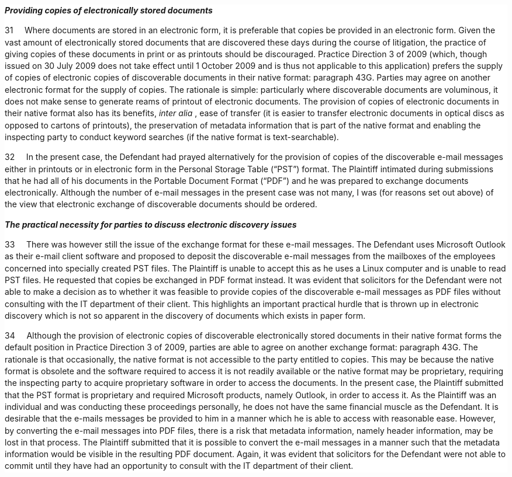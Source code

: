 
**_Providing copies of electronically stored documents_** 

31     Where documents are stored in an electronic form, it is preferable that copies be provided in an electronic form. Given the vast amount of electronically stored documents that are discovered these days during the course of litigation, the practice of giving copies of these documents in print or as printouts should be discouraged. Practice Direction 3 of 2009 (which, though issued on 30 July 2009 does not take effect until 1 October 2009 and is thus not applicable to this application) prefers the supply of copies of electronic copies of discoverable documents in their native format: paragraph 43G. Parties may agree on another electronic format for the supply of copies. The rationale is simple: particularly where discoverable documents are voluminous, it does not make sense to generate reams of printout of electronic documents. The provision of copies of electronic documents in their native format also has its benefits, _inter alia_ , ease of transfer (it is easier to transfer electronic documents in optical discs as opposed to cartons of printouts), the preservation of metadata information that is part of the native format and enabling the inspecting party to conduct keyword searches (if the native format is text-searchable). 

32     In the present case, the Defendant had prayed alternatively for the provision of copies of the discoverable e-mail messages either in printouts or in electronic form in the Personal Storage Table (“PST”) format. The Plaintiff intimated during submissions that he had all of his documents in the Portable Document Format (“PDF”) and he was prepared to exchange documents electronically. Although the number of e-mail messages in the present case was not many, I was (for reasons set out above) of the view that electronic exchange of discoverable documents should be ordered. 

**_The practical necessity for parties to discuss electronic discovery issues_** 

33     There was however still the issue of the exchange format for these e-mail messages. The Defendant uses Microsoft Outlook as their e-mail client software and proposed to deposit the discoverable e-mail messages from the mailboxes of the employees concerned into specially created PST files. The Plaintiff is unable to accept this as he uses a Linux computer and is unable to read PST files. He requested that copies be exchanged in PDF format instead. It was evident that solicitors for the Defendant were not able to make a decision as to whether it was feasible to provide copies of the discoverable e-mail messages as PDF files without consulting with the IT department of their client. This highlights an important practical hurdle that is thrown up in electronic discovery which is not so apparent in the discovery of documents which exists in paper form. 

34     Although the provision of electronic copies of discoverable electronically stored documents in their native format forms the default position in Practice Direction 3 of 2009, parties are able to agree on another exchange format: paragraph 43G. The rationale is that occasionally, the native format is not accessible to the party entitled to copies. This may be because the native format is obsolete and the software required to access it is not readily available or the native format may be proprietary, requiring the inspecting party to acquire proprietary software in order to access the documents. In the present case, the Plaintiff submitted that the PST format is proprietary and required Microsoft products, namely Outlook, in order to access it. As the Plaintiff was an individual and was conducting these proceedings personally, he does not have the same financial muscle as the Defendant. It is desirable that the e-mails messages be provided to him in a manner which he is able to access with reasonable ease. However, by converting the e-mail messages into PDF files, there is a risk that metadata information, namely header information, may be lost in that process. The Plaintiff submitted that it is possible to convert the e-mail messages in a manner such that the metadata information would be visible in the resulting PDF document. Again, it was evident that solicitors for the Defendant were not able to commit until they have had an opportunity to consult with the IT department of their client. 

